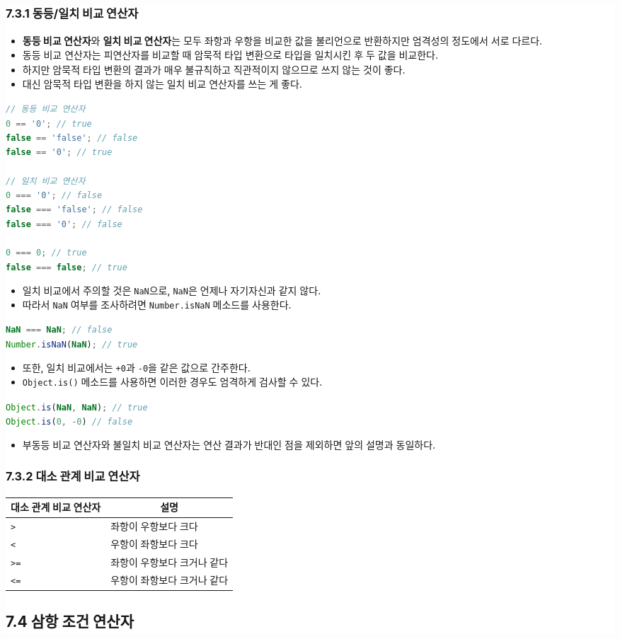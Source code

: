 ### 7.3.1 동등/일치 비교 연산자

- **동등 비교 연산자**와 **일치 비교 연산자**는 모두 좌항과 우항을 비교한 값을 불리언으로 반환하지만 엄격성의 정도에서 서로 다르다.
- 동등 비교 연산자는 피연산자를 비교할 때 암묵적 타입 변환으로 타입을 일치시킨 후 두 값을 비교한다.
- 하지만 암묵적 타입 변환의 결과가 매우 불규칙하고 직관적이지 않으므로 쓰지 않는 것이 좋다.
- 대신 암묵적 타입 변환을 하지 않는 일치 비교 연산자를 쓰는 게 좋다.

```js
// 동등 비교 연산자
0 == '0'; // true
false == 'false'; // false
false == '0'; // true

// 일치 비교 연산자
0 === '0'; // false
false === 'false'; // false
false === '0'; // false

0 === 0; // true
false === false; // true
```

- 일치 비교에서 주의할 것은 `NaN`으로, `NaN`은 언제나 자기자신과 같지 않다.
- 따라서 `NaN` 여부를 조사하려면 `Number.isNaN` 메소드를 사용한다.

```js
NaN === NaN; // false
Number.isNaN(NaN); // true
```

- 또한, 일치 비교에서는 `+0`과 `-0`을 같은 값으로 간주한다.
- `Object.is()` 메소드를 사용하면 이러한 경우도 엄격하게 검사할 수 있다.

```js
Object.is(NaN, NaN); // true
Object.is(0, -0) // false
```

- 부동등 비교 연산자와 불일치 비교 연산자는 연산 결과가 반대인 점을 제외하면 앞의 설명과 동일하다.

### 7.3.2 대소 관계 비교 연산자

|대소 관계 비교 연산자|설명|
|-|-|
|`>`|좌항이 우항보다 크다|
|`<`|우항이 좌항보다 크다|
|`>=`|좌항이 우항보다 크거나 같다|
|`<=`|우항이 좌항보다 크거나 같다|

## 7.4 삼항 조건 연산자
